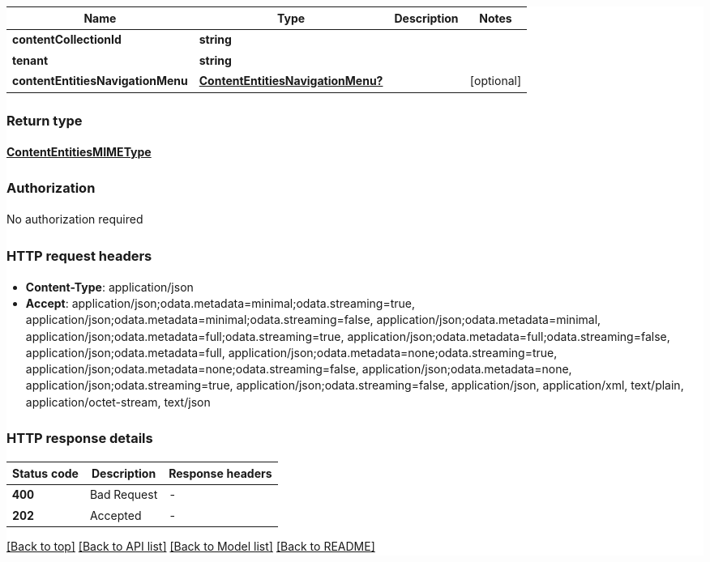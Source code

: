 Name | Type | Description  | Notes
------------- | ------------- | ------------- | -------------
 **contentCollectionId** | **string**|  | 
 **tenant** | **string**|  | 
 **contentEntitiesNavigationMenu** | [**ContentEntitiesNavigationMenu?**](ContentEntitiesNavigationMenu?.md)|  | [optional] 

### Return type

[**ContentEntitiesMIMEType**](ContentEntitiesMIMEType.md)

### Authorization

No authorization required

### HTTP request headers

 - **Content-Type**: application/json
 - **Accept**: application/json;odata.metadata=minimal;odata.streaming=true, application/json;odata.metadata=minimal;odata.streaming=false, application/json;odata.metadata=minimal, application/json;odata.metadata=full;odata.streaming=true, application/json;odata.metadata=full;odata.streaming=false, application/json;odata.metadata=full, application/json;odata.metadata=none;odata.streaming=true, application/json;odata.metadata=none;odata.streaming=false, application/json;odata.metadata=none, application/json;odata.streaming=true, application/json;odata.streaming=false, application/json, application/xml, text/plain, application/octet-stream, text/json


### HTTP response details
| Status code | Description | Response headers |
|-------------|-------------|------------------|
| **400** | Bad Request |  -  |
| **202** | Accepted |  -  |

[[Back to top]](#) [[Back to API list]](../README.md#documentation-for-api-endpoints) [[Back to Model list]](../README.md#documentation-for-models) [[Back to README]](../README.md)

